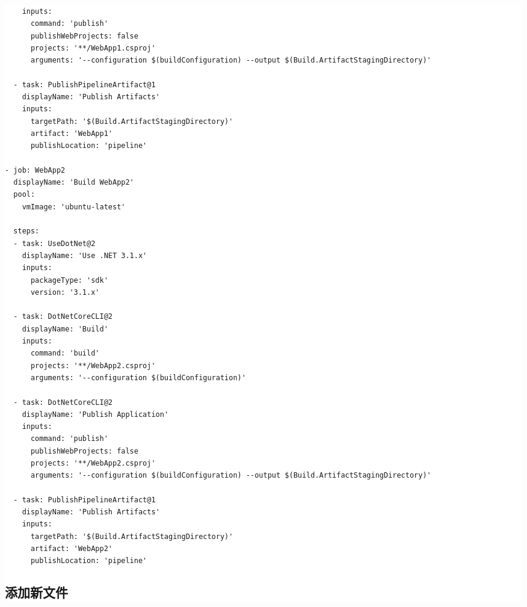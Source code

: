 ```
    inputs:
      command: 'publish'
      publishWebProjects: false
      projects: '**/WebApp1.csproj'
      arguments: '--configuration $(buildConfiguration) --output $(Build.ArtifactStagingDirectory)'

  - task: PublishPipelineArtifact@1
    displayName: 'Publish Artifacts'
    inputs:
      targetPath: '$(Build.ArtifactStagingDirectory)'
      artifact: 'WebApp1'
      publishLocation: 'pipeline'

- job: WebApp2
  displayName: 'Build WebApp2'
  pool:
    vmImage: 'ubuntu-latest'

  steps:
  - task: UseDotNet@2
    displayName: 'Use .NET 3.1.x'
    inputs:
      packageType: 'sdk'
      version: '3.1.x'

  - task: DotNetCoreCLI@2
    displayName: 'Build'
    inputs:
      command: 'build'
      projects: '**/WebApp2.csproj'
      arguments: '--configuration $(buildConfiguration)' 

  - task: DotNetCoreCLI@2
    displayName: 'Publish Application'
    inputs:
      command: 'publish'
      publishWebProjects: false
      projects: '**/WebApp2.csproj'
      arguments: '--configuration $(buildConfiguration) --output $(Build.ArtifactStagingDirectory)'

  - task: PublishPipelineArtifact@1
    displayName: 'Publish Artifacts'
    inputs:
      targetPath: '$(Build.ArtifactStagingDirectory)'
      artifact: 'WebApp2'
      publishLocation: 'pipeline'
```

## 添加新文件
